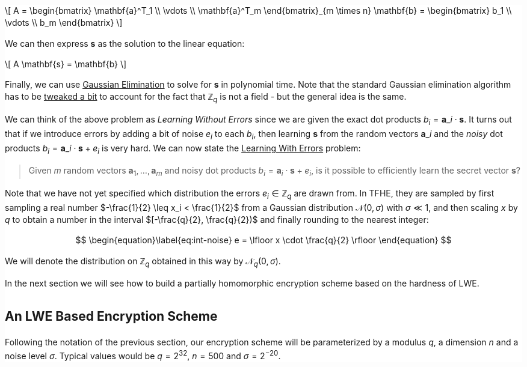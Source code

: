 \\[ A = \begin{bmatrix} \mathbf{a}^T_1 \\\\ \vdots \\\\ \mathbf{a}^T_m
\end{bmatrix}_{m \times n} \mathbf{b} = \begin{bmatrix} b_1 \\\\ \vdots \\\\ b_m
\end{bmatrix} \\]

We can then express $\mathbf{s}$ as the solution to the linear equation:

\\[ A \mathbf{s} = \mathbf{b} \\]

Finally, we can use
[Gaussian Elimination](https://en.wikipedia.org/wiki/Gaussian_elimination) to
solve for $\mathbf{s}$ in polynomial time. Note that the standard Gaussian
elimination algorithm has to be
[tweaked a bit](https://math.stackexchange.com/questions/12563/solving-systems-of-linear-equations-over-a-finite-ring)
to account for the fact that $\mathbb{Z}_q$ is not a field - but the general
idea is the same.

We can think of the above problem as _Learning Without Errors_ since we are
given the exact dot products $b_i = \mathbf{a}\_i \cdot \mathbf{s}$. It turns
out that if we introduce errors by adding a bit of noise $e_i$ to each $b_i$,
then learning $\mathbf{s}$ from the random vectors $\mathbf{a}\_i$ and the
_noisy_ dot products $b_i = \mathbf{a}\_i \cdot \mathbf{s} + e_i$ is very hard.
We can now state the
[Learning With Errors](https://en.wikipedia.org/wiki/Learning_with_errors)
problem:

> Given $m$ random vectors $\mathbf{a}_1, \ldots , \mathbf{a}_m$ and noisy dot
> products $b_i = \mathbf{a}_i \cdot \mathbf{s} + e_i$, is it possible to
> efficiently learn the secret vector $\mathbf{s}$?

Note that we have not yet specified which distribution the errors
$e_i \in \mathbb{Z}_q$ are drawn from. In TFHE, they are sampled by first
sampling a real number $-\frac{1}{2} \leq x_i < \frac{1}{2}$ from a Gaussian
distribution $\mathcal{N}(0, \sigma)$ with $\sigma \ll 1$, and then scaling $x$
by $q$ to obtain a number in the interval $[-\frac{q}{2}, \frac{q}{2})$ and
finally rounding to the nearest integer:

$$
\begin{equation}\label{eq:int-noise}
e = \lfloor x \cdot \frac{q}{2} \rfloor
\end{equation}
$$

We will denote the distribution on $\mathbb{Z}_q$ obtained in this way by
$\mathcal{N}_q(0, \sigma)$.

In the next section we will see how to build a partially homomorphic encryption
scheme based on the hardness of LWE.

## An LWE Based Encryption Scheme

Following the notation of the previous section, our encryption scheme will be
parameterized by a modulus $q$, a dimension $n$ and a noise level $\sigma$.
Typical values would be $q=2^{32}$, $n=500$ and $\sigma=2^{-20}$.
